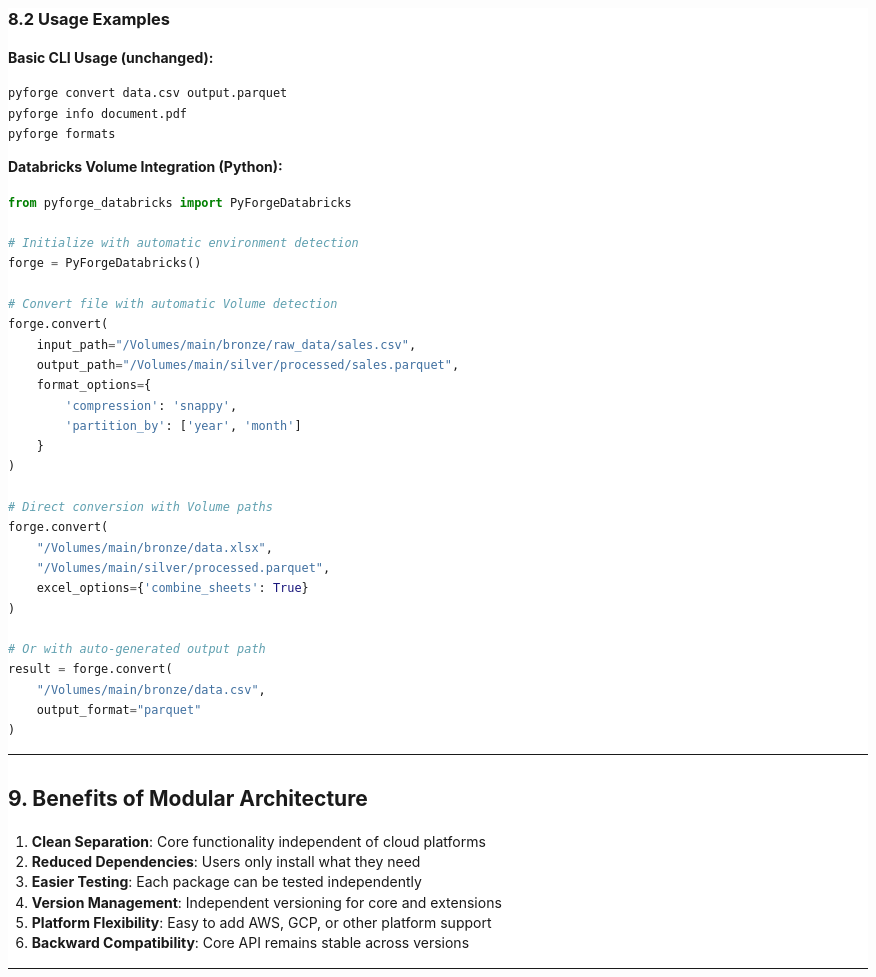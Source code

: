 ### 8.2 Usage Examples

**Basic CLI Usage (unchanged):**
```bash
pyforge convert data.csv output.parquet
pyforge info document.pdf
pyforge formats
```

**Databricks Volume Integration (Python):**
```python
from pyforge_databricks import PyForgeDatabricks

# Initialize with automatic environment detection
forge = PyForgeDatabricks()

# Convert file with automatic Volume detection
forge.convert(
    input_path="/Volumes/main/bronze/raw_data/sales.csv",
    output_path="/Volumes/main/silver/processed/sales.parquet",
    format_options={
        'compression': 'snappy',
        'partition_by': ['year', 'month']
    }
)

# Direct conversion with Volume paths
forge.convert(
    "/Volumes/main/bronze/data.xlsx",
    "/Volumes/main/silver/processed.parquet",
    excel_options={'combine_sheets': True}
)

# Or with auto-generated output path
result = forge.convert(
    "/Volumes/main/bronze/data.csv",
    output_format="parquet"
)
```

---

## 9. Benefits of Modular Architecture

1. **Clean Separation**: Core functionality independent of cloud platforms
2. **Reduced Dependencies**: Users only install what they need
3. **Easier Testing**: Each package can be tested independently
4. **Version Management**: Independent versioning for core and extensions
5. **Platform Flexibility**: Easy to add AWS, GCP, or other platform support
6. **Backward Compatibility**: Core API remains stable across versions

---
